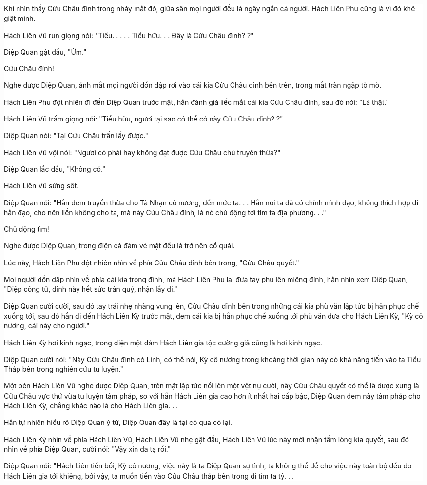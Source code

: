 Khi nhìn thấy Cửu Châu đỉnh trong nháy mắt đó, giữa sân mọi người đều là ngây ngẩn cả người. Hách Liên Phu cũng là vì đó khẽ giật mình.

Hách Liên Vũ run giọng nói: "Tiểu. . . . . Tiểu hữu. . . Đây là Cửu Châu đỉnh? ?"

Diệp Quan gật đầu, "Ừm."

Cửu Châu đỉnh!

Nghe được Diệp Quan, ánh mắt mọi người dồn dập rơi vào cái kia Cửu Châu đỉnh bên trên, trong mắt tràn ngập tò mò.

Hách Liên Phu đột nhiên đi đến Diệp Quan trước mặt, hắn đánh giá liếc mắt cái kia Cửu Châu đỉnh, sau đó nói: "Là thật."

Hách Liên Vũ trầm giọng nói: "Tiểu hữu, ngươi tại sao có thể có này Cửu Châu đỉnh? ?"

Diệp Quan nói: "Tại Cửu Châu trấn lấy được."

Hách Liên Vũ vội nói: "Ngươi có phải hay không đạt được Cửu Châu chủ truyền thừa?"

Diệp Quan lắc đầu, "Không có."

Hách Liên Vũ sửng sốt.

Diệp Quan nói: "Hắn đem truyền thừa cho Tả Nhạn cô nương, đến mức ta. . . Hắn nói ta đã có chính mình đạo, không thích hợp đi hắn đạo, cho nên liền không cho ta, mà này Cửu Châu đỉnh, là nó chủ động tới tìm ta địa phương. . ."

Chủ động tìm!

Nghe được Diệp Quan, trong điện cả đám vẻ mặt đều là trở nên cổ quái.

Lúc này, Hách Liên Phu đột nhiên nhìn về phía Cửu Châu đỉnh bên trong, "Cửu Châu quyết."

Mọi người dồn dập nhìn về phía cái kia trong đỉnh, mà Hách Liên Phu lại đưa tay phủ lên miệng đỉnh, hắn nhìn xem Diệp Quan, "Diệp công tử, đỉnh này hết sức trân quý, nhận lấy đi."

Diệp Quan cười cười, sau đó tay trái nhẹ nhàng vung lên, Cửu Châu đỉnh bên trong những cái kia phù văn lập tức bị hắn phục chế xuống tới, sau đó hắn đi đến Hách Liên Kỳ trước mặt, đem cái kia bị hắn phục chế xuống tới phù văn đưa cho Hách Liên Kỳ, "Kỳ cô nương, cái này cho ngươi."

Hách Liên Kỳ hơi kinh ngạc, trong điện một đám Hách Liên gia tộc cường giả cũng là hơi kinh ngạc.

Diệp Quan cười nói: "Này Cửu Châu đỉnh có Linh, có thể nói, Kỳ cô nương trong khoảng thời gian này có khả năng tiến vào ta Tiểu Tháp bên trong nghiên cứu tu luyện."

Một bên Hách Liên Vũ nghe được Diệp Quan, trên mặt lập tức nổi lên một vệt nụ cười, này Cửu Châu quyết có thể là được xưng là Cửu Châu vực thứ vừa tu luyện tâm pháp, so với hắn Hách Liên gia cao hơn ít nhất hai cấp bậc, Diệp Quan đem này tâm pháp cho Hách Liên Kỳ, chẳng khác nào là cho Hách Liên gia. . .

Hắn tự nhiên hiểu rõ Diệp Quan ý tứ, Diệp Quan đây là tại có qua có lại.

Hách Liên Kỳ nhìn về phía Hách Liên Vũ, Hách Liên Vũ nhẹ gật đầu, Hách Liên Vũ lúc này mới nhận tấm lòng kia quyết, sau đó nhìn về phía Diệp Quan, cười nói: "Vậy xin đa tạ rồi."

Diệp Quan nói: "Hách Liên tiền bối, Kỳ cô nương, việc này là ta Diệp Quan sự tình, ta không thể để cho việc này toàn bộ đều do Hách Liên gia tới khiêng, bởi vậy, ta muốn tiến vào Cửu Châu tháp bên trong đi tìm ta tỷ. . .
